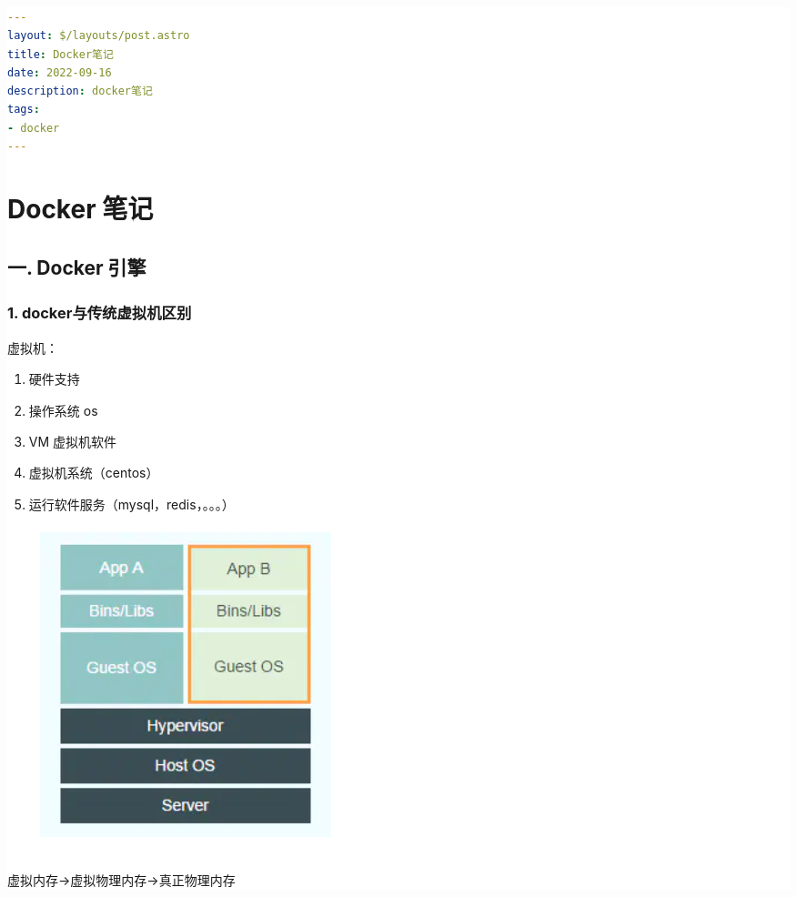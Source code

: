 ```yaml
---
layout: $/layouts/post.astro
title: Docker笔记
date: 2022-09-16
description: docker笔记
tags:
- docker
---
```

# Docker 笔记



 

## 一. Docker 引擎



### 1. docker与传统虚拟机区别

虚拟机：

1. 硬件支持

2. 操作系统 os

3. VM 虚拟机软件

4. 虚拟机系统（centos）
5. 运行软件服务（mysql，redis，。。。）

![image-20220708134053364](blog_imgs\Docker笔记\image-20220708134053364.png)

虚拟内存→虚拟物理内存→真正物理内存
